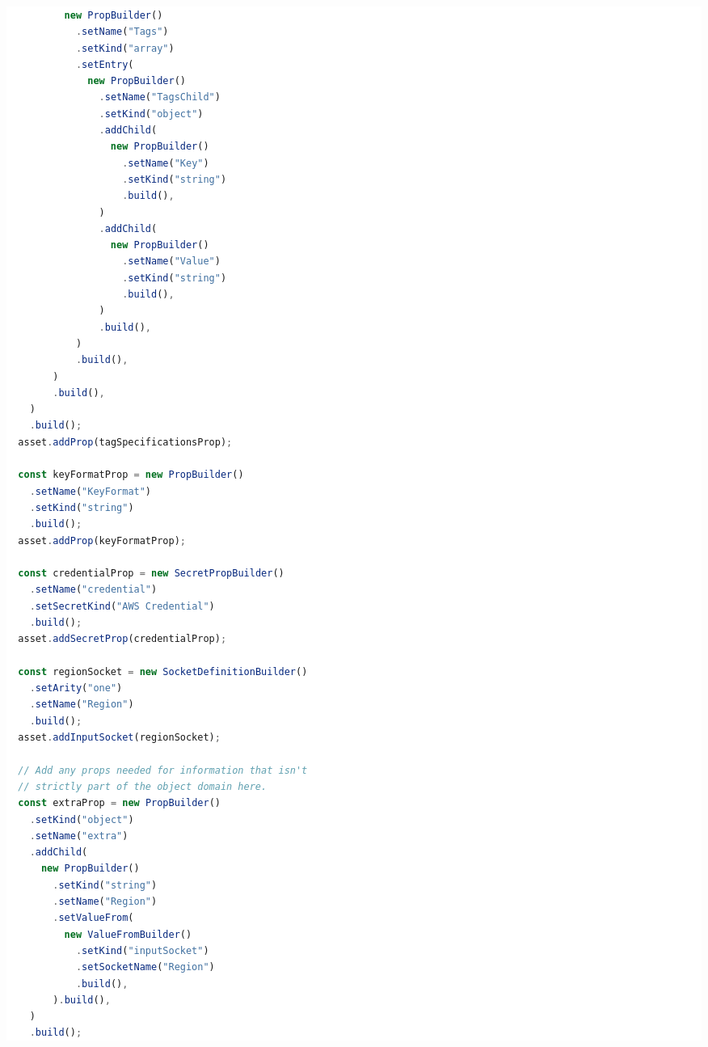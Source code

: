```typescript
          new PropBuilder()
            .setName("Tags")
            .setKind("array")
            .setEntry(
              new PropBuilder()
                .setName("TagsChild")
                .setKind("object")
                .addChild(
                  new PropBuilder()
                    .setName("Key")
                    .setKind("string")
                    .build(),
                )
                .addChild(
                  new PropBuilder()
                    .setName("Value")
                    .setKind("string")
                    .build(),
                )
                .build(),
            )
            .build(),
        )
        .build(),
    )
    .build();
  asset.addProp(tagSpecificationsProp);

  const keyFormatProp = new PropBuilder()
    .setName("KeyFormat")
    .setKind("string")
    .build();
  asset.addProp(keyFormatProp);

  const credentialProp = new SecretPropBuilder()
    .setName("credential")
    .setSecretKind("AWS Credential")
    .build();
  asset.addSecretProp(credentialProp);

  const regionSocket = new SocketDefinitionBuilder()
    .setArity("one")
    .setName("Region")
    .build();
  asset.addInputSocket(regionSocket);

  // Add any props needed for information that isn't
  // strictly part of the object domain here.
  const extraProp = new PropBuilder()
    .setKind("object")
    .setName("extra")
    .addChild(
      new PropBuilder()
        .setKind("string")
        .setName("Region")
        .setValueFrom(
          new ValueFromBuilder()
            .setKind("inputSocket")
            .setSocketName("Region")
            .build(),
        ).build(),
    )
    .build();
```